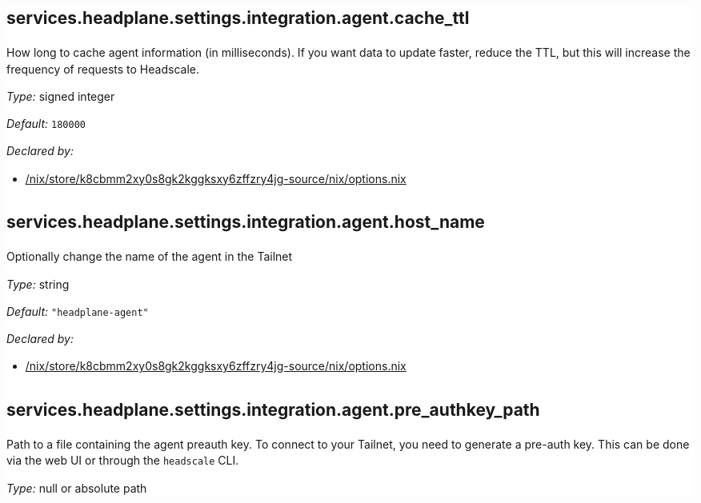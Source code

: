 

## services\.headplane\.settings\.integration\.agent\.cache_ttl



How long to cache agent information (in milliseconds)\.
If you want data to update faster, reduce the TTL, but this will increase the frequency of requests to Headscale\.



*Type:*
signed integer



*Default:*
` 180000 `

*Declared by:*
 - [/nix/store/k8cbmm2xy0s8gk2kggksxy6zffzry4jg-source/nix/options\.nix](file:///nix/store/k8cbmm2xy0s8gk2kggksxy6zffzry4jg-source/nix/options.nix)



## services\.headplane\.settings\.integration\.agent\.host_name



Optionally change the name of the agent in the Tailnet



*Type:*
string



*Default:*
` "headplane-agent" `

*Declared by:*
 - [/nix/store/k8cbmm2xy0s8gk2kggksxy6zffzry4jg-source/nix/options\.nix](file:///nix/store/k8cbmm2xy0s8gk2kggksxy6zffzry4jg-source/nix/options.nix)



## services\.headplane\.settings\.integration\.agent\.pre_authkey_path



Path to a file containing the agent preauth key\.
To connect to your Tailnet, you need to generate a pre-auth key\.
This can be done via the web UI or through the ` headscale ` CLI\.



*Type:*
null or absolute path

